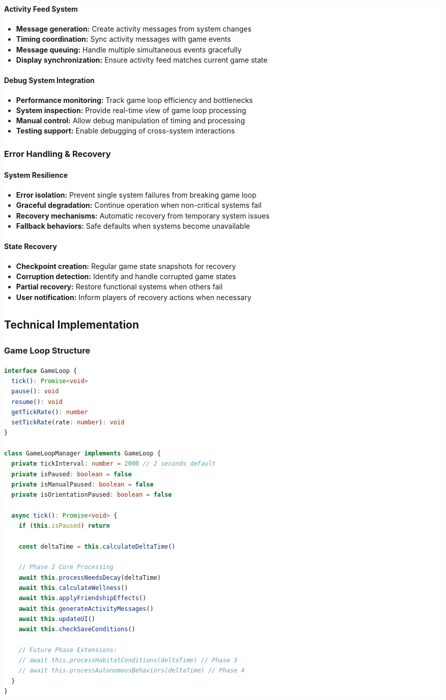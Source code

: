 #### Activity Feed System
- **Message generation:** Create activity messages from system changes
- **Timing coordination:** Sync activity messages with game events
- **Message queuing:** Handle multiple simultaneous events gracefully
- **Display synchronization:** Ensure activity feed matches current game state

#### Debug System Integration
- **Performance monitoring:** Track game loop efficiency and bottlenecks
- **System inspection:** Provide real-time view of game loop processing
- **Manual control:** Allow debug manipulation of timing and processing
- **Testing support:** Enable debugging of cross-system interactions

### Error Handling & Recovery

#### System Resilience
- **Error isolation:** Prevent single system failures from breaking game loop
- **Graceful degradation:** Continue operation when non-critical systems fail
- **Recovery mechanisms:** Automatic recovery from temporary system issues
- **Fallback behaviors:** Safe defaults when systems become unavailable

#### State Recovery
- **Checkpoint creation:** Regular game state snapshots for recovery
- **Corruption detection:** Identify and handle corrupted game states
- **Partial recovery:** Restore functional systems when others fail
- **User notification:** Inform players of recovery actions when necessary

## Technical Implementation

### Game Loop Structure
```typescript
interface GameLoop {
  tick(): Promise<void>
  pause(): void
  resume(): void
  getTickRate(): number
  setTickRate(rate: number): void
}

class GameLoopManager implements GameLoop {
  private tickInterval: number = 2000 // 2 seconds default
  private isPaused: boolean = false
  private isManualPaused: boolean = false
  private isOrientationPaused: boolean = false

  async tick(): Promise<void> {
    if (this.isPaused) return

    const deltaTime = this.calculateDeltaTime()

    // Phase 2 Core Processing
    await this.processNeedsDecay(deltaTime)
    await this.calculateWellness()
    await this.applyFriendshipEffects()
    await this.generateActivityMessages()
    await this.updateUI()
    await this.checkSaveConditions()

    // Future Phase Extensions:
    // await this.processHabitatConditions(deltaTime) // Phase 3
    // await this.processAutonomousBehaviors(deltaTime) // Phase 4
  }
}
```
